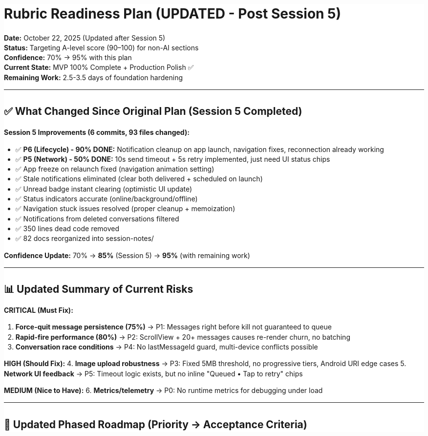 # Rubric Readiness Plan (UPDATED - Post Session 5)

**Date:** October 22, 2025 (Updated after Session 5)  
**Status:** Targeting A-level score (90–100) for non-AI sections  
**Confidence:** 70% → 95% with this plan  
**Current State:** MVP 100% Complete + Production Polish ✅  
**Remaining Work:** 2.5-3.5 days of foundation hardening

---

## ✅ What Changed Since Original Plan (Session 5 Completed)

**Session 5 Improvements (6 commits, 93 files changed):**
- ✅ **P6 (Lifecycle) - 90% DONE:** Notification cleanup on app launch, navigation fixes, reconnection already working
- ✅ **P5 (Network) - 50% DONE:** 10s send timeout + 5s retry implemented, just need UI status chips
- ✅ App freeze on relaunch fixed (navigation animation setting)
- ✅ Stale notifications eliminated (clear both delivered + scheduled on launch)
- ✅ Unread badge instant clearing (optimistic UI update)
- ✅ Status indicators accurate (online/background/offline)
- ✅ Navigation stuck issues resolved (proper cleanup + memoization)
- ✅ Notifications from deleted conversations filtered
- ✅ 350 lines dead code removed
- ✅ 82 docs reorganized into session-notes/

**Confidence Update:** 70% → **85%** (Session 5) → **95%** (with remaining work)

---

## 📊 Updated Summary of Current Risks

**CRITICAL (Must Fix):**
1. **Force-quit message persistence (75%)** → P1: Messages right before kill not guaranteed to queue
2. **Rapid-fire performance (80%)** → P2: ScrollView + 20+ messages causes re-render churn, no batching
3. **Conversation race conditions** → P4: No lastMessageId guard, multi-device conflicts possible

**HIGH (Should Fix):**
4. **Image upload robustness** → P3: Fixed 5MB threshold, no progressive tiers, Android URI edge cases
5. **Network UI feedback** → P5: Timeout logic exists, but no inline "Queued • Tap to retry" chips

**MEDIUM (Nice to Have):**
6. **Metrics/telemetry** → P0: No runtime metrics for debugging under load

---

## 🎯 Updated Phased Roadmap (Priority → Acceptance Criteria)
